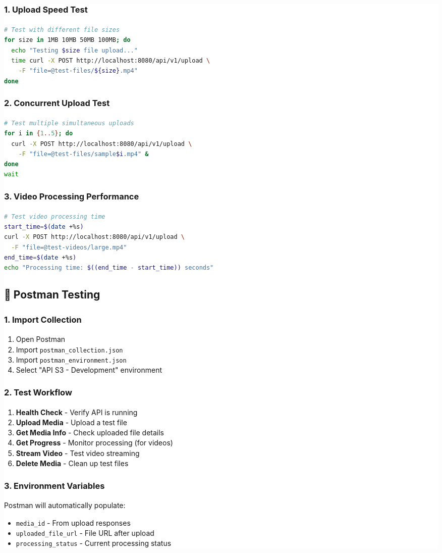 ### 1. Upload Speed Test
```bash
# Test with different file sizes
for size in 1MB 10MB 50MB 100MB; do
  echo "Testing $size file upload..."
  time curl -X POST http://localhost:8080/api/v1/upload \
    -F "file=@test-files/${size}.mp4"
done
```

### 2. Concurrent Upload Test
```bash
# Test multiple simultaneous uploads
for i in {1..5}; do
  curl -X POST http://localhost:8080/api/v1/upload \
    -F "file=@test-files/sample$i.mp4" &
done
wait
```

### 3. Video Processing Performance
```bash
# Test video processing time
start_time=$(date +%s)
curl -X POST http://localhost:8080/api/v1/upload \
  -F "file=@test-videos/large.mp4"
end_time=$(date +%s)
echo "Processing time: $((end_time - start_time)) seconds"
```

## 🔧 Postman Testing

### 1. Import Collection
1. Open Postman
2. Import `postman_collection.json`
3. Import `postman_environment.json`
4. Select "API S3 - Development" environment

### 2. Test Workflow
1. **Health Check** - Verify API is running
2. **Upload Media** - Upload a test file
3. **Get Media Info** - Check uploaded file details
4. **Get Progress** - Monitor processing (for videos)
5. **Stream Video** - Test video streaming
6. **Delete Media** - Clean up test files

### 3. Environment Variables
Postman will automatically populate:
- `media_id` - From upload responses
- `uploaded_file_url` - File URL after upload
- `processing_status` - Current processing status
